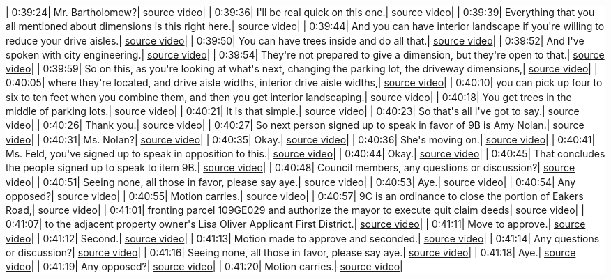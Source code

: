 | 0:39:24| Mr. Bartholomew?| [source video](https://archive.org/details/city-council-r-265-230725?start=2364)|
| 0:39:36| I'll be real quick on this one.| [source video](https://archive.org/details/city-council-r-265-230725?start=2376)|
| 0:39:39| Everything that you all mentioned about dimensions is this right here.| [source video](https://archive.org/details/city-council-r-265-230725?start=2379)|
| 0:39:44| And you can have interior landscape if you're willing to reduce your drive aisles.| [source video](https://archive.org/details/city-council-r-265-230725?start=2384)|
| 0:39:50| You can have trees inside and do all that.| [source video](https://archive.org/details/city-council-r-265-230725?start=2390)|
| 0:39:52| And I've spoken with city engineering.| [source video](https://archive.org/details/city-council-r-265-230725?start=2392)|
| 0:39:54| They're not prepared to give a dimension, but they're open to that.| [source video](https://archive.org/details/city-council-r-265-230725?start=2394)|
| 0:39:59| So on this, as you're looking at what's next, changing the parking lot, the driveway dimensions,| [source video](https://archive.org/details/city-council-r-265-230725?start=2399)|
| 0:40:05| where they're located, and drive aisle widths, interior drive aisle widths,| [source video](https://archive.org/details/city-council-r-265-230725?start=2405)|
| 0:40:10| you can pick up four to six to ten feet when you combine them, and then you get interior landscaping.| [source video](https://archive.org/details/city-council-r-265-230725?start=2410)|
| 0:40:18| You get trees in the middle of parking lots.| [source video](https://archive.org/details/city-council-r-265-230725?start=2418)|
| 0:40:21| It is that simple.| [source video](https://archive.org/details/city-council-r-265-230725?start=2421)|
| 0:40:23| So that's all I've got to say.| [source video](https://archive.org/details/city-council-r-265-230725?start=2423)|
| 0:40:26| Thank you.| [source video](https://archive.org/details/city-council-r-265-230725?start=2426)|
| 0:40:27| So next person signed up to speak in favor of 9B is Amy Nolan.| [source video](https://archive.org/details/city-council-r-265-230725?start=2427)|
| 0:40:31| Ms. Nolan?| [source video](https://archive.org/details/city-council-r-265-230725?start=2431)|
| 0:40:35| Okay.| [source video](https://archive.org/details/city-council-r-265-230725?start=2435)|
| 0:40:36| She's moving on.| [source video](https://archive.org/details/city-council-r-265-230725?start=2436)|
| 0:40:41| Ms. Feld, you've signed up to speak in opposition to this.| [source video](https://archive.org/details/city-council-r-265-230725?start=2441)|
| 0:40:44| Okay.| [source video](https://archive.org/details/city-council-r-265-230725?start=2444)|
| 0:40:45| That concludes the people signed up to speak to item 9B.| [source video](https://archive.org/details/city-council-r-265-230725?start=2445)|
| 0:40:48| Council members, any questions or discussion?| [source video](https://archive.org/details/city-council-r-265-230725?start=2448)|
| 0:40:51| Seeing none, all those in favor, please say aye.| [source video](https://archive.org/details/city-council-r-265-230725?start=2451)|
| 0:40:53| Aye.| [source video](https://archive.org/details/city-council-r-265-230725?start=2453)|
| 0:40:54| Any opposed?| [source video](https://archive.org/details/city-council-r-265-230725?start=2454)|
| 0:40:55| Motion carries.| [source video](https://archive.org/details/city-council-r-265-230725?start=2455)|
| 0:40:57| 9C is an ordinance to close the portion of Eakers Road,| [source video](https://archive.org/details/city-council-r-265-230725?start=2457)|
| 0:41:01| fronting parcel 109GE029 and authorize the mayor to execute quit claim deeds| [source video](https://archive.org/details/city-council-r-265-230725?start=2461)|
| 0:41:07| to the adjacent property owner's Lisa Oliver Applicant First District.| [source video](https://archive.org/details/city-council-r-265-230725?start=2467)|
| 0:41:11| Move to approve.| [source video](https://archive.org/details/city-council-r-265-230725?start=2471)|
| 0:41:12| Second.| [source video](https://archive.org/details/city-council-r-265-230725?start=2472)|
| 0:41:13| Motion made to approve and seconded.| [source video](https://archive.org/details/city-council-r-265-230725?start=2473)|
| 0:41:14| Any questions or discussion?| [source video](https://archive.org/details/city-council-r-265-230725?start=2474)|
| 0:41:16| Seeing none, all those in favor, please say aye.| [source video](https://archive.org/details/city-council-r-265-230725?start=2476)|
| 0:41:18| Aye.| [source video](https://archive.org/details/city-council-r-265-230725?start=2478)|
| 0:41:19| Any opposed?| [source video](https://archive.org/details/city-council-r-265-230725?start=2479)|
| 0:41:20| Motion carries.| [source video](https://archive.org/details/city-council-r-265-230725?start=2480)|